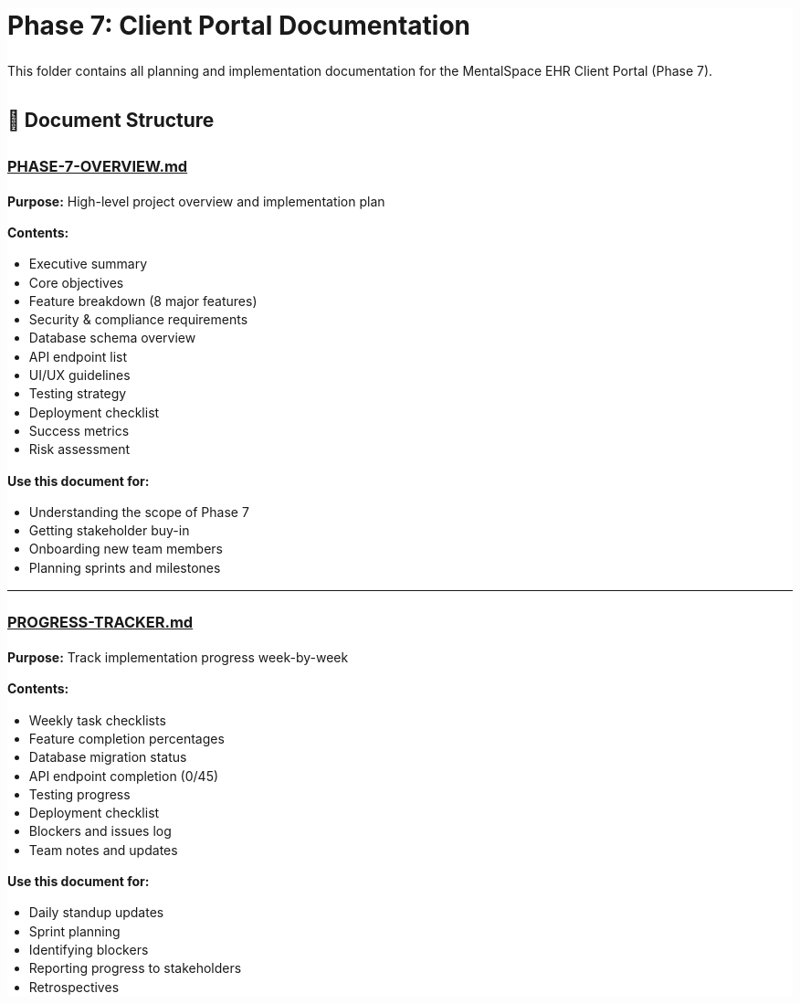 # Phase 7: Client Portal Documentation

This folder contains all planning and implementation documentation for the MentalSpace EHR Client Portal (Phase 7).

## 📁 Document Structure

### [PHASE-7-OVERVIEW.md](./PHASE-7-OVERVIEW.md)
**Purpose:** High-level project overview and implementation plan

**Contents:**
- Executive summary
- Core objectives
- Feature breakdown (8 major features)
- Security & compliance requirements
- Database schema overview
- API endpoint list
- UI/UX guidelines
- Testing strategy
- Deployment checklist
- Success metrics
- Risk assessment

**Use this document for:**
- Understanding the scope of Phase 7
- Getting stakeholder buy-in
- Onboarding new team members
- Planning sprints and milestones

---

### [PROGRESS-TRACKER.md](./PROGRESS-TRACKER.md)
**Purpose:** Track implementation progress week-by-week

**Contents:**
- Weekly task checklists
- Feature completion percentages
- Database migration status
- API endpoint completion (0/45)
- Testing progress
- Deployment checklist
- Blockers and issues log
- Team notes and updates

**Use this document for:**
- Daily standup updates
- Sprint planning
- Identifying blockers
- Reporting progress to stakeholders
- Retrospectives
